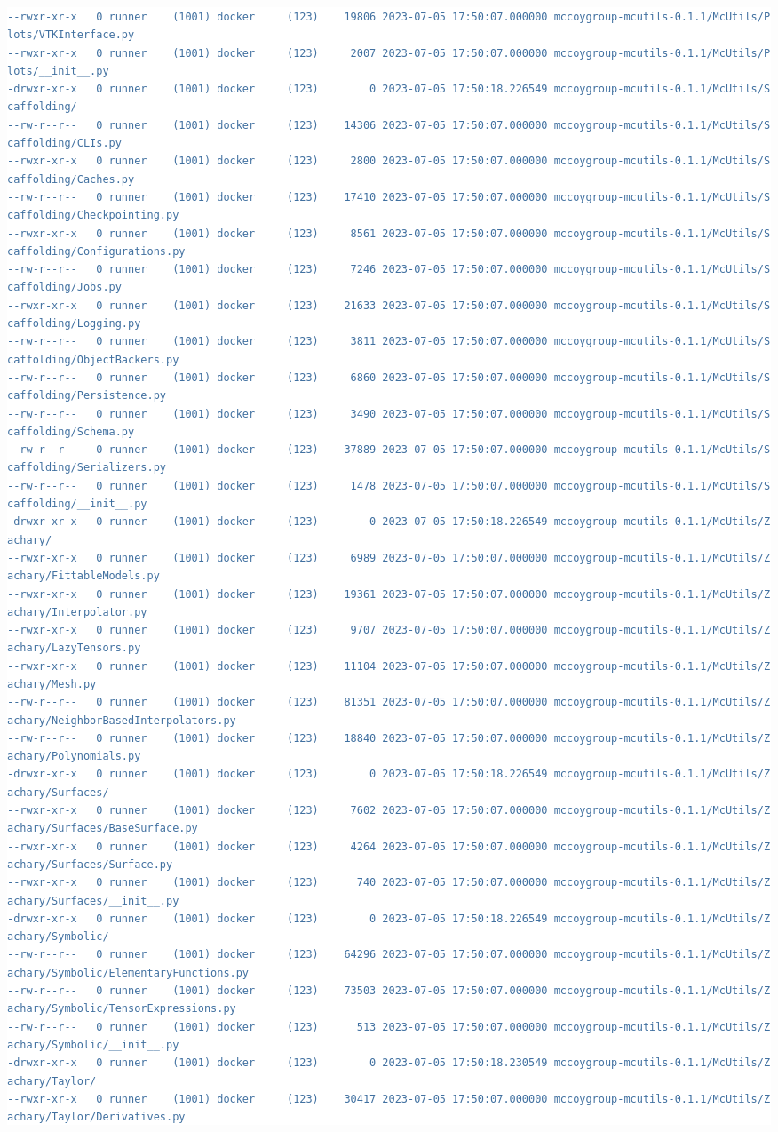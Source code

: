 ```diff
--rwxr-xr-x   0 runner    (1001) docker     (123)    19806 2023-07-05 17:50:07.000000 mccoygroup-mcutils-0.1.1/McUtils/Plots/VTKInterface.py
--rwxr-xr-x   0 runner    (1001) docker     (123)     2007 2023-07-05 17:50:07.000000 mccoygroup-mcutils-0.1.1/McUtils/Plots/__init__.py
-drwxr-xr-x   0 runner    (1001) docker     (123)        0 2023-07-05 17:50:18.226549 mccoygroup-mcutils-0.1.1/McUtils/Scaffolding/
--rw-r--r--   0 runner    (1001) docker     (123)    14306 2023-07-05 17:50:07.000000 mccoygroup-mcutils-0.1.1/McUtils/Scaffolding/CLIs.py
--rwxr-xr-x   0 runner    (1001) docker     (123)     2800 2023-07-05 17:50:07.000000 mccoygroup-mcutils-0.1.1/McUtils/Scaffolding/Caches.py
--rw-r--r--   0 runner    (1001) docker     (123)    17410 2023-07-05 17:50:07.000000 mccoygroup-mcutils-0.1.1/McUtils/Scaffolding/Checkpointing.py
--rwxr-xr-x   0 runner    (1001) docker     (123)     8561 2023-07-05 17:50:07.000000 mccoygroup-mcutils-0.1.1/McUtils/Scaffolding/Configurations.py
--rw-r--r--   0 runner    (1001) docker     (123)     7246 2023-07-05 17:50:07.000000 mccoygroup-mcutils-0.1.1/McUtils/Scaffolding/Jobs.py
--rwxr-xr-x   0 runner    (1001) docker     (123)    21633 2023-07-05 17:50:07.000000 mccoygroup-mcutils-0.1.1/McUtils/Scaffolding/Logging.py
--rw-r--r--   0 runner    (1001) docker     (123)     3811 2023-07-05 17:50:07.000000 mccoygroup-mcutils-0.1.1/McUtils/Scaffolding/ObjectBackers.py
--rw-r--r--   0 runner    (1001) docker     (123)     6860 2023-07-05 17:50:07.000000 mccoygroup-mcutils-0.1.1/McUtils/Scaffolding/Persistence.py
--rw-r--r--   0 runner    (1001) docker     (123)     3490 2023-07-05 17:50:07.000000 mccoygroup-mcutils-0.1.1/McUtils/Scaffolding/Schema.py
--rw-r--r--   0 runner    (1001) docker     (123)    37889 2023-07-05 17:50:07.000000 mccoygroup-mcutils-0.1.1/McUtils/Scaffolding/Serializers.py
--rw-r--r--   0 runner    (1001) docker     (123)     1478 2023-07-05 17:50:07.000000 mccoygroup-mcutils-0.1.1/McUtils/Scaffolding/__init__.py
-drwxr-xr-x   0 runner    (1001) docker     (123)        0 2023-07-05 17:50:18.226549 mccoygroup-mcutils-0.1.1/McUtils/Zachary/
--rwxr-xr-x   0 runner    (1001) docker     (123)     6989 2023-07-05 17:50:07.000000 mccoygroup-mcutils-0.1.1/McUtils/Zachary/FittableModels.py
--rwxr-xr-x   0 runner    (1001) docker     (123)    19361 2023-07-05 17:50:07.000000 mccoygroup-mcutils-0.1.1/McUtils/Zachary/Interpolator.py
--rwxr-xr-x   0 runner    (1001) docker     (123)     9707 2023-07-05 17:50:07.000000 mccoygroup-mcutils-0.1.1/McUtils/Zachary/LazyTensors.py
--rwxr-xr-x   0 runner    (1001) docker     (123)    11104 2023-07-05 17:50:07.000000 mccoygroup-mcutils-0.1.1/McUtils/Zachary/Mesh.py
--rw-r--r--   0 runner    (1001) docker     (123)    81351 2023-07-05 17:50:07.000000 mccoygroup-mcutils-0.1.1/McUtils/Zachary/NeighborBasedInterpolators.py
--rw-r--r--   0 runner    (1001) docker     (123)    18840 2023-07-05 17:50:07.000000 mccoygroup-mcutils-0.1.1/McUtils/Zachary/Polynomials.py
-drwxr-xr-x   0 runner    (1001) docker     (123)        0 2023-07-05 17:50:18.226549 mccoygroup-mcutils-0.1.1/McUtils/Zachary/Surfaces/
--rwxr-xr-x   0 runner    (1001) docker     (123)     7602 2023-07-05 17:50:07.000000 mccoygroup-mcutils-0.1.1/McUtils/Zachary/Surfaces/BaseSurface.py
--rwxr-xr-x   0 runner    (1001) docker     (123)     4264 2023-07-05 17:50:07.000000 mccoygroup-mcutils-0.1.1/McUtils/Zachary/Surfaces/Surface.py
--rwxr-xr-x   0 runner    (1001) docker     (123)      740 2023-07-05 17:50:07.000000 mccoygroup-mcutils-0.1.1/McUtils/Zachary/Surfaces/__init__.py
-drwxr-xr-x   0 runner    (1001) docker     (123)        0 2023-07-05 17:50:18.226549 mccoygroup-mcutils-0.1.1/McUtils/Zachary/Symbolic/
--rw-r--r--   0 runner    (1001) docker     (123)    64296 2023-07-05 17:50:07.000000 mccoygroup-mcutils-0.1.1/McUtils/Zachary/Symbolic/ElementaryFunctions.py
--rw-r--r--   0 runner    (1001) docker     (123)    73503 2023-07-05 17:50:07.000000 mccoygroup-mcutils-0.1.1/McUtils/Zachary/Symbolic/TensorExpressions.py
--rw-r--r--   0 runner    (1001) docker     (123)      513 2023-07-05 17:50:07.000000 mccoygroup-mcutils-0.1.1/McUtils/Zachary/Symbolic/__init__.py
-drwxr-xr-x   0 runner    (1001) docker     (123)        0 2023-07-05 17:50:18.230549 mccoygroup-mcutils-0.1.1/McUtils/Zachary/Taylor/
--rwxr-xr-x   0 runner    (1001) docker     (123)    30417 2023-07-05 17:50:07.000000 mccoygroup-mcutils-0.1.1/McUtils/Zachary/Taylor/Derivatives.py
```